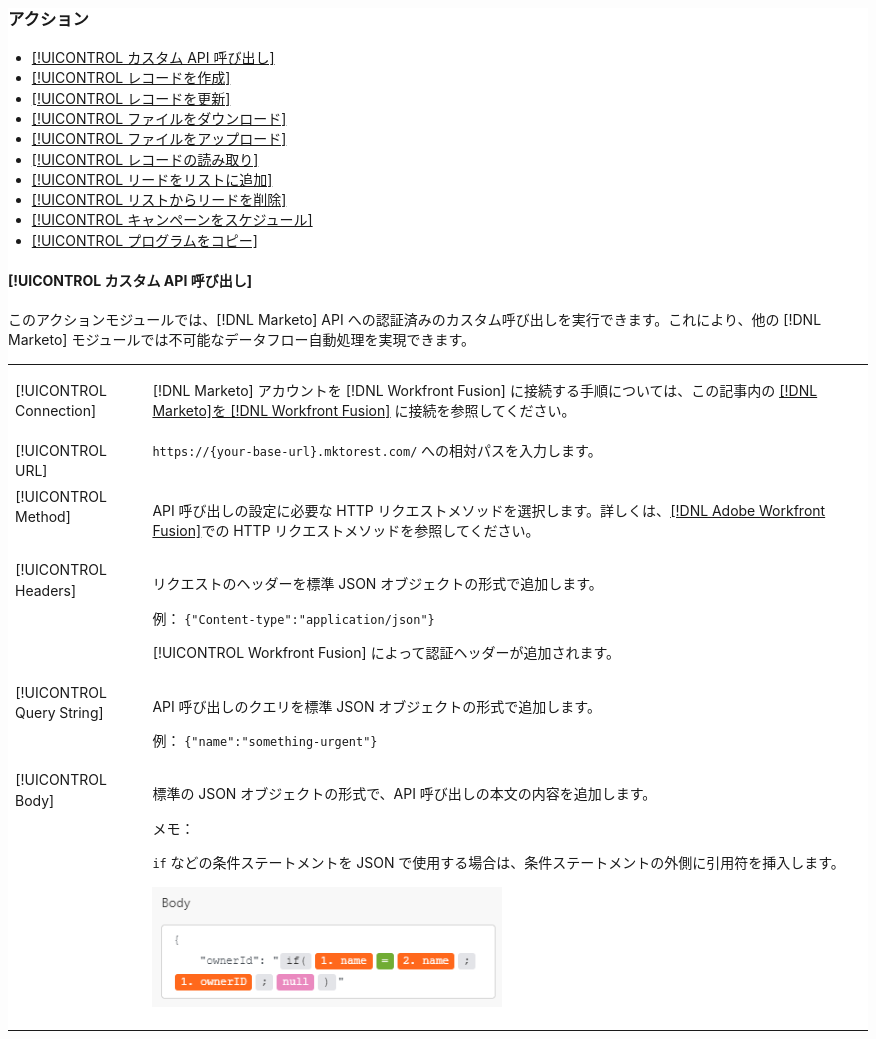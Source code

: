 ### アクション

* [[!UICONTROL カスタム API 呼び出し]](#custom-api-call)
* [[!UICONTROL レコードを作成]](#create-a-record)
* [[!UICONTROL レコードを更新]](#update-a-record)
* [[!UICONTROL ファイルをダウンロード]](#download-a-file)
* [[!UICONTROL ファイルをアップロード]](#upload-a-file)
* [[!UICONTROL レコードの読み取り]](#read-a-record)
* [[!UICONTROL リードをリストに追加]](#add-leads-to-a-list)
* [[!UICONTROL リストからリードを削除]](#remove-leads-from-a-list)
* [[!UICONTROL キャンペーンをスケジュール]](#schedule-a-campaign)
* [[!UICONTROL プログラムをコピー]](#copy-a-program)

#### [!UICONTROL カスタム API 呼び出し]

このアクションモジュールでは、[!DNL Marketo] API への認証済みのカスタム呼び出しを実行できます。これにより、他の [!DNL Marketo] モジュールでは不可能なデータフロー自動処理を実現できます。

<table style="table-layout:auto"> 
 <col> 
 <col> 
 <tbody> 
  <tr> 
   <td role="rowheader"> <p>[!UICONTROL Connection]</p> </td> 
   <td> <p>[!DNL Marketo] アカウントを [!DNL Workfront Fusion] に接続する手順については、この記事内の <a href="#connect-marketo-to-workfront-fusion" class="MCXref xref">[!DNL Marketo]を [!DNL Workfront Fusion]</a> に接続を参照してください。</p> </td> 
  </tr> 
  <tr> 
   <td role="rowheader">[!UICONTROL URL]</td> 
   <td><code>https://{your-base-url}.mktorest.com/</code> への相対パスを入力します。</td> 
  </tr> 
  <tr> 
   <td role="rowheader">[!UICONTROL Method]</td> 
   <td> <p>API 呼び出しの設定に必要な HTTP リクエストメソッドを選択します。詳しくは、<a href="../../workfront-fusion/modules/http-request-methods.md" class="MCXref xref">[!DNL Adobe Workfront Fusion]</a>での HTTP リクエストメソッドを参照してください。</p> </td> 
  </tr> 
  <tr> 
   <td role="rowheader">[!UICONTROL Headers]</td> 
   <td> <p>リクエストのヘッダーを標準 JSON オブジェクトの形式で追加します。</p> <p>例： <code>{"Content-type":"application/json"}</code></p> <p>[!UICONTROL Workfront Fusion] によって認証ヘッダーが追加されます。</p> </td> 
  </tr> 
  <tr> 
   <td role="rowheader">[!UICONTROL Query String]</td> 
   <td> <p>API 呼び出しのクエリを標準 JSON オブジェクトの形式で追加します。</p> <p>例： <code>{"name":"something-urgent"}</code></p> </td> 
  </tr> 
  <tr> 
   <td role="rowheader">[!UICONTROL Body]</td> 
   <td> <p>標準の JSON オブジェクトの形式で、API 呼び出しの本文の内容を追加します。</p> <p>メモ：  <p><code>if</code> などの条件ステートメントを JSON で使用する場合は、条件ステートメントの外側に引用符を挿入します。</p> 
     <div class="example" data-mc-autonum="<b>Example: </b>"> 
      <p> <img src="assets/quotes-in-json-350x120.png" style="width: 350;height: 120;"> </p> 
     </div> </p> </td> 
  </tr> 
  <tr> 